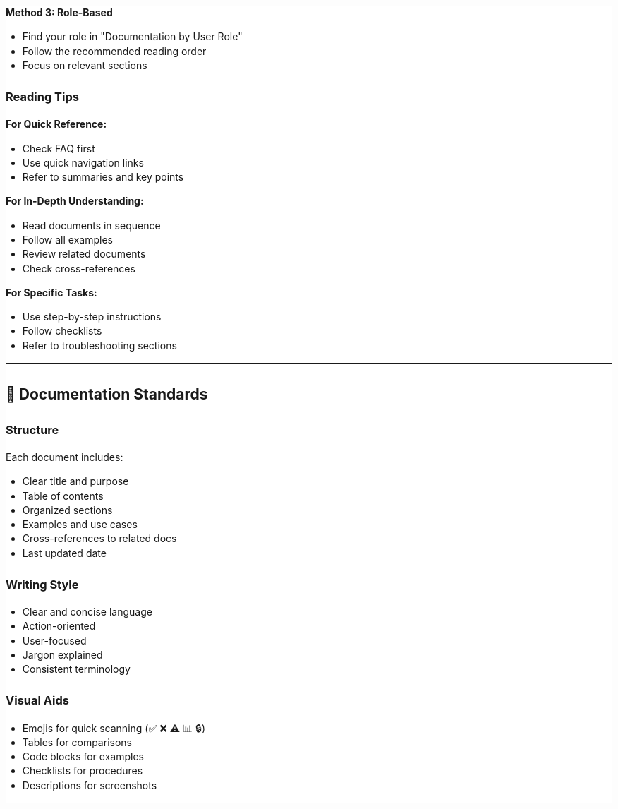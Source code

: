 **Method 3: Role-Based**
- Find your role in "Documentation by User Role"
- Follow the recommended reading order
- Focus on relevant sections

### Reading Tips

**For Quick Reference:**
- Check FAQ first
- Use quick navigation links
- Refer to summaries and key points

**For In-Depth Understanding:**
- Read documents in sequence
- Follow all examples
- Review related documents
- Check cross-references

**For Specific Tasks:**
- Use step-by-step instructions
- Follow checklists
- Refer to troubleshooting sections

---

## 📝 Documentation Standards

### Structure
Each document includes:
- Clear title and purpose
- Table of contents
- Organized sections
- Examples and use cases
- Cross-references to related docs
- Last updated date

### Writing Style
- Clear and concise language
- Action-oriented
- User-focused
- Jargon explained
- Consistent terminology

### Visual Aids
- Emojis for quick scanning (✅ ❌ ⚠️ 📊 🔒)
- Tables for comparisons
- Code blocks for examples
- Checklists for procedures
- Descriptions for screenshots

---
